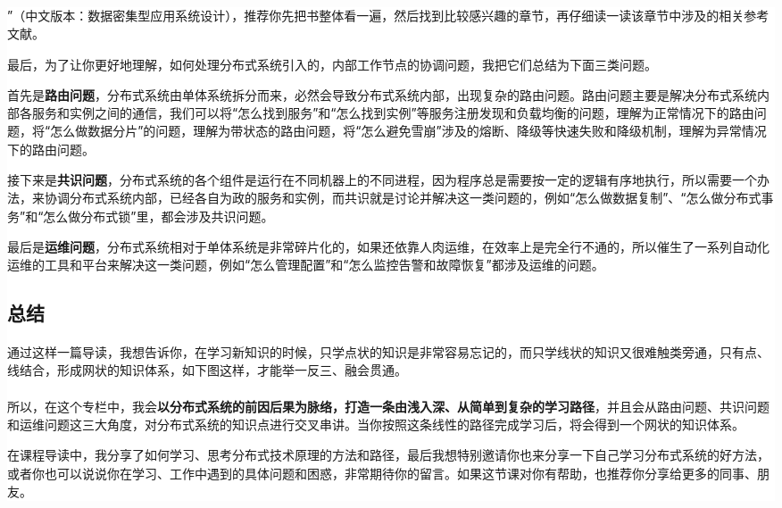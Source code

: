 ”（中文版本：数据密集型应用系统设计），推荐你先把书整体看一遍，然后找到比较感兴趣的章节，再仔细读一读该章节中涉及的相关参考文献。</p><p>最后，为了让你更好地理解，如何处理分布式系统引入的，内部工作节点的协调问题，我把它们总结为下面三类问题。</p><p>首先是<strong>路由问题</strong>，分布式系统由单体系统拆分而来，必然会导致分布式系统内部，出现复杂的路由问题。路由问题主要是解决分布式系统内部各服务和实例之间的通信，我们可以将“怎么找到服务”和“怎么找到实例”等服务注册发现和负载均衡的问题，理解为正常情况下的路由问题，将“怎么做数据分片”的问题，理解为带状态的路由问题，将“怎么避免雪崩”涉及的熔断、降级等快速失败和降级机制，理解为异常情况下的路由问题。</p><p>接下来是<strong>共识问题</strong>，分布式系统的各个组件是运行在不同机器上的不同进程，因为程序总是需要按一定的逻辑有序地执行，所以需要一个办法，来协调分布式系统内部，已经各自为政的服务和实例，而共识就是讨论并解决这一类问题的，例如“怎么做数据复制”、“怎么做分布式事务”和“怎么做分布式锁”里，都会涉及共识问题。</p><p>最后是<strong>运维问题</strong>，分布式系统相对于单体系统是非常碎片化的，如果还依靠人肉运维，在效率上是完全行不通的，所以催生了一系列自动化运维的工具和平台来解决这一类问题，例如“怎么管理配置”和“怎么监控告警和故障恢复”都涉及运维的问题。</p><h2>总结</h2><p>通过这样一篇导读，我想告诉你，在学习新知识的时候，只学点状的知识是非常容易忘记的，而只学线状的知识又很难触类旁通，只有点、线结合，形成网状的知识体系，如下图这样，才能举一反三、融会贯通。<br>
<img src="https://static001.geekbang.org/resource/image/0a/0c/0a72636df95c698ea571d4146032820c.jpg?wh=2284x1714" alt=""><br>
所以，在这个专栏中，我会<strong>以分布式系统的前因后果为脉络，打造一条由浅入深、从简单到复杂的学习路径</strong>，并且会从路由问题、共识问题和运维问题这三大角度，对分布式系统的知识点进行交叉串讲。当你按照这条线性的路径完成学习后，将会得到一个网状的知识体系。</p><p>在课程导读中，我分享了如何学习、思考分布式技术原理的方法和路径，最后我想特别邀请你也来分享一下自己学习分布式系统的好方法，或者你也可以说说你在学习、工作中遇到的具体问题和困惑，非常期待你的留言。如果这节课对你有帮助，也推荐你分享给更多的同事、朋友。</p>